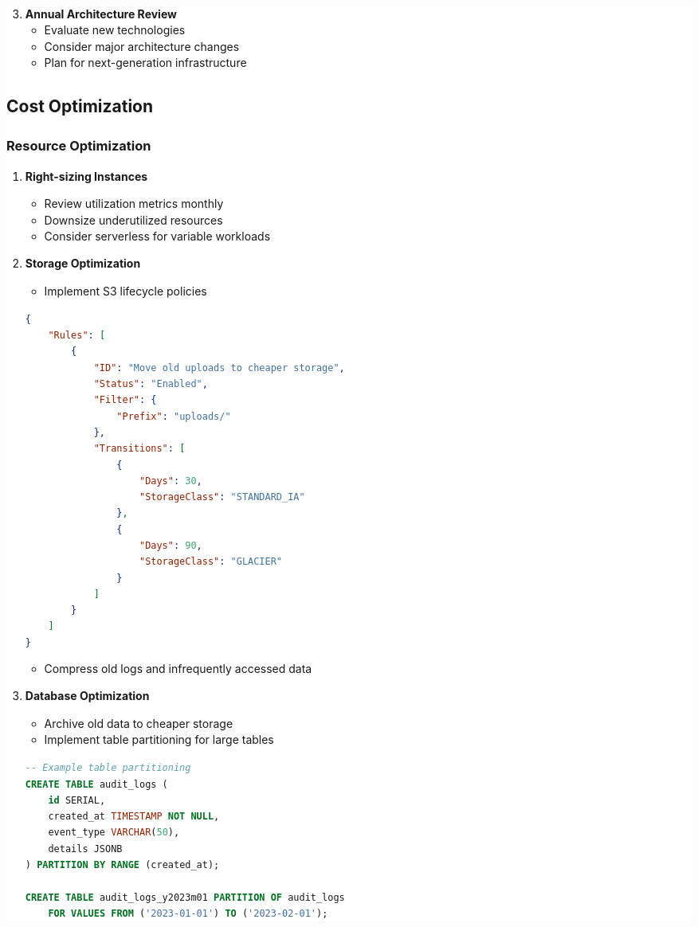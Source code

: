 3. **Annual Architecture Review**
   - Evaluate new technologies
   - Consider major architecture changes
   - Plan for next-generation infrastructure

## Cost Optimization

### Resource Optimization

1. **Right-sizing Instances**
   - Review utilization metrics monthly
   - Downsize underutilized resources
   - Consider serverless for variable workloads

2. **Storage Optimization**
   - Implement S3 lifecycle policies
   ```json
   {
       "Rules": [
           {
               "ID": "Move old uploads to cheaper storage",
               "Status": "Enabled",
               "Filter": {
                   "Prefix": "uploads/"
               },
               "Transitions": [
                   {
                       "Days": 30,
                       "StorageClass": "STANDARD_IA"
                   },
                   {
                       "Days": 90,
                       "StorageClass": "GLACIER"
                   }
               ]
           }
       ]
   }
   ```
   - Compress old logs and infrequently accessed data

3. **Database Optimization**
   - Archive old data to cheaper storage
   - Implement table partitioning for large tables
   ```sql
   -- Example table partitioning
   CREATE TABLE audit_logs (
       id SERIAL,
       created_at TIMESTAMP NOT NULL,
       event_type VARCHAR(50),
       details JSONB
   ) PARTITION BY RANGE (created_at);
   
   CREATE TABLE audit_logs_y2023m01 PARTITION OF audit_logs
       FOR VALUES FROM ('2023-01-01') TO ('2023-02-01');
   ```
